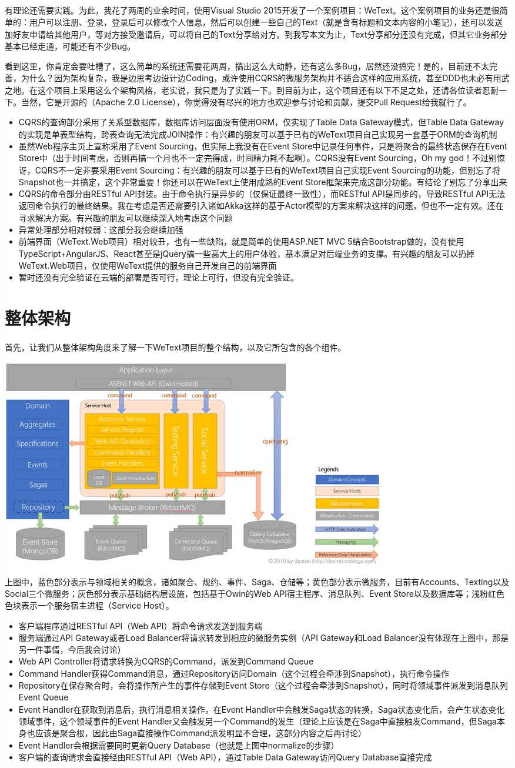 有理论还需要实践。为此，我花了两周的业余时间，使用Visual Studio  2015开发了一个案例项目：WeText。这个案例项目的业务还是很简单的：用户可以注册、登录，登录后可以修改个人信息，然后可以创建一些自己的Text（就是含有标题和文本内容的小笔记），还可以发送加好友申请给其他用户，等对方接受邀请后，可以将自己的Text分享给对方。到我写本文为止，Text分享部分还没有完成，但其它业务部分基本已经走通，可能还有不少Bug。

看到这里，你肯定会要吐槽了，这么简单的系统还需要花两周，搞出这么大动静，还有这么多Bug，居然还没搞完！是的，目前还不太完善，为什么？因为架构复杂，我是边思考边设计边Coding，或许使用CQRS的微服务架构并不适合这样的应用系统，甚至DDD也未必有用武之地。在这个项目上采用这么个架构风格，老实说，我只是为了实践一下。到目前为止，这个项目还有以下不足之处，还请各位读者忍耐一下。当然，它是开源的（Apache  2.0 License），你觉得没有尽兴的地方也欢迎参与讨论和贡献，提交Pull Request给我就行了。

- CQRS的查询部分采用了关系型数据库，数据库访问层面没有使用ORM，仅实现了Table Data  Gateway模式，但Table Data  Gateway的实现是单表型结构，跨表查询无法完成JOIN操作：有兴趣的朋友可以基于已有的WeText项目自己实现另一套基于ORM的查询机制
- 虽然Web程序主页上宣称采用了Event Sourcing，但实际上我没有在Event  Store中记录任何事件，只是将聚合的最终状态保存在Event  Store中（出于时间考虑，否则再搞一个月也不一定完得成，时间精力耗不起啊）。CQRS没有Event Sourcing，Oh my  god！不过别惊讶，CQRS不一定非要采用Event Sourcing：有兴趣的朋友可以基于已有的WeText项目自己实现Event  Sourcing的功能，但别忘了将Snapshot也一并搞定，这个非常重要！你还可以在WeText上使用成熟的Event  Store框架来完成这部分功能。有结论了别忘了分享出来
- CQRS的命令部分由RESTful API封装。由于命令执行是异步的（仅保证最终一致性），而RESTful  API是同步的，导致RESTful  API无法返回命令执行的最终结果。我在考虑是否还需要引入诸如Akka这样的基于Actor模型的方案来解决这样的问题，但也不一定有效。还在寻求解决方案。有兴趣的朋友可以继续深入地考虑这个问题
- 异常处理部分相对较弱：这部分我会继续加强
- 前端界面（WeText.Web项目）相对较丑，也有一些缺陷，就是简单的使用ASP.NET MVC  5结合Bootstrap做的，没有使用TypeScript+AngularJS、React甚至是jQuery搞一些高大上的用户体验，基本满足对后端业务的支撑。有兴趣的朋友可以扔掉WeText.Web项目，仅使用WeText提供的服务自己开发自己的前端界面
- 暂时还没有完全验证在云端的部署是否可行，理论上可行，但没有完全验证。

# 整体架构

首先，让我们从整体架构角度来了解一下WeText项目的整个结构，以及它所包含的各个组件。

![6年Java架构师：基于.NET实现的DDD、CQRS与微服务架构的演示案例](assets/66c10001f5ec2961092b.jpg)

上图中，蓝色部分表示与领域相关的概念，诸如聚合、规约、事件、Saga、仓储等；黄色部分表示微服务，目前有Accounts、Texting以及Social三个微服务；灰色部分表示基础结构层设施，包括基于Owin的Web  API宿主程序、消息队列、Event Store以及数据库等；浅粉红色色块表示一个服务宿主进程（Service Host）。

- 客户端程序通过RESTful API（Web API）将命令请求发送到服务端
- 服务端通过API Gateway或者Load Balancer将请求转发到相应的微服务实例（API Gateway和Load Balancer没有体现在上图中，那是另一件事情，今后我会讨论）
- Web API Controller将请求转换为CQRS的Command，派发到Command Queue
- Command Handler获得Command消息，通过Repository访问Domain（这个过程会牵涉到Snapshot），执行命令操作
- Repository在保存聚合时，会将操作所产生的事件存储到Event Store（这个过程会牵涉到Snapshot），同时将领域事件派发到消息队列Event Queue
- Event Handler在获取到消息后，执行消息相关操作，在Event  Handler中会触发Saga状态的转换，Saga状态变化后，会产生状态变化领域事件，这个领域事件的Event  Handler又会触发另一个Command的发生（理论上应该是在Saga中直接触发Command，但Saga本身也应该是聚合根，因此由Saga直接操作Command派发明显不合理，这部分内容之后再讨论）
- Event Handler会根据需要同时更新Query Database（也就是上图中normalize的步骤）
- 客户端的查询请求会直接经由RESTful API（Web API），通过Table Data Gateway访问Query Database直接完成
